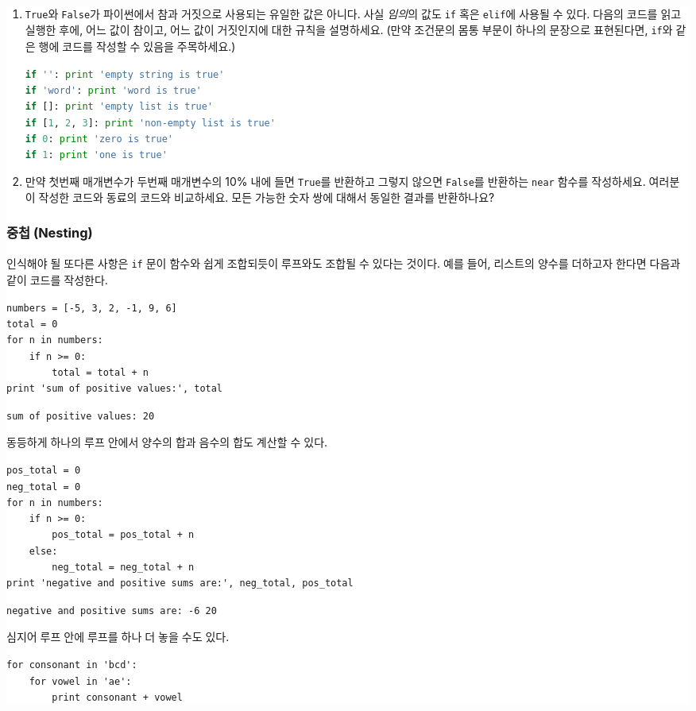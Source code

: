 1.  `True`와 `False`가 파이썬에서 참과 거짓으로 사용되는 유일한 값은 아니다.
    사실 *임의*의 값도 `if` 혹은 `elif`에 사용될 수 있다.
    다음의 코드를 읽고 실행한 후에, 어느 값이 참이고, 어느 값이 거짓인지에 대한 규칙을 설명하세요.
    (만약 조건문의 몸통 부문이 하나의 문장으로 표현된다면, `if`와 같은 행에 코드를 작성할 수 있음을 주목하세요.)
    
    ~~~python
    if '': print 'empty string is true'
    if 'word': print 'word is true'
    if []: print 'empty list is true'
    if [1, 2, 3]: print 'non-empty list is true'
    if 0: print 'zero is true'
    if 1: print 'one is true'
    ~~~

2.  만약 첫번째 매개변수가 두번째 매개변수의 10% 내에 들면 `True`를 반환하고 그렇지 않으면 `False`를 반환하는 `near` 함수를 작성하세요.
    여러분이 작성한 코드와 동료의 코드와 비교하세요.
    모든 가능한 숫자 쌍에 대해서 동일한 결과를 반환하나요?
</div>

### 중첩 (Nesting)


인식해야 될 또다른 사항은 `if` 문이 함수와 쉽게 조합되듯이 루프와도 조합될 수 있다는 것이다.
예를 들어, 리스트의 양수를 더하고자 한다면 다음과 같이 코드를 작성한다.


<pre class="in"><code>numbers = [-5, 3, 2, -1, 9, 6]
total = 0
for n in numbers:
    if n &gt;= 0:
        total = total + n
print &#39;sum of positive values:&#39;, total</code></pre>

<div class="out"><pre class='out'><code>sum of positive values: 20
</code></pre></div>


동등하게 하나의 루프 안에서 양수의 합과 음수의 합도 계산할 수 있다.


<pre class="in"><code>pos_total = 0
neg_total = 0
for n in numbers:
    if n &gt;= 0:
        pos_total = pos_total + n
    else:
        neg_total = neg_total + n
print &#39;negative and positive sums are:&#39;, neg_total, pos_total</code></pre>

<div class="out"><pre class='out'><code>negative and positive sums are: -6 20
</code></pre></div>


심지어 루프 안에 루프를 하나 더 놓을 수도 있다.


<pre class="in"><code>for consonant in &#39;bcd&#39;:
    for vowel in &#39;ae&#39;:
        print consonant + vowel</code></pre>

